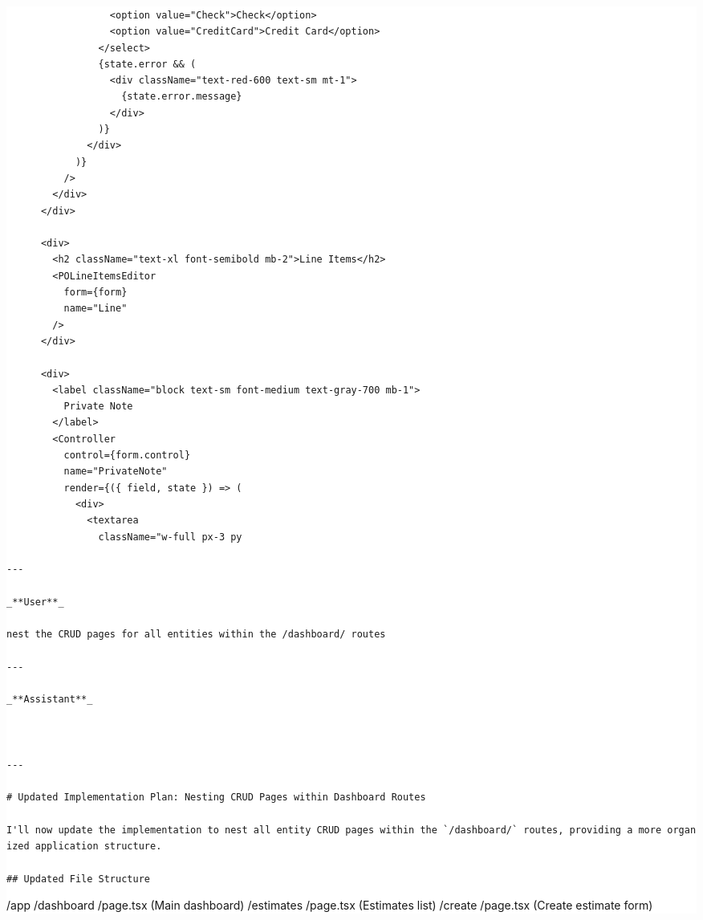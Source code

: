 ```tsx
                  <option value="Check">Check</option>
                  <option value="CreditCard">Credit Card</option>
                </select>
                {state.error && (
                  <div className="text-red-600 text-sm mt-1">
                    {state.error.message}
                  </div>
                )}
              </div>
            )}
          />
        </div>
      </div>

      <div>
        <h2 className="text-xl font-semibold mb-2">Line Items</h2>
        <POLineItemsEditor
          form={form}
          name="Line"
        />
      </div>

      <div>
        <label className="block text-sm font-medium text-gray-700 mb-1">
          Private Note
        </label>
        <Controller
          control={form.control}
          name="PrivateNote"
          render={({ field, state }) => (
            <div>
              <textarea
                className="w-full px-3 py

---

_**User**_

nest the CRUD pages for all entities within the /dashboard/ routes

---

_**Assistant**_



---

# Updated Implementation Plan: Nesting CRUD Pages within Dashboard Routes

I'll now update the implementation to nest all entity CRUD pages within the `/dashboard/` routes, providing a more organized application structure.

## Updated File Structure

```
/app
  /dashboard
    /page.tsx (Main dashboard)
    /estimates
      /page.tsx (Estimates list)
      /create
        /page.tsx (Create estimate form)